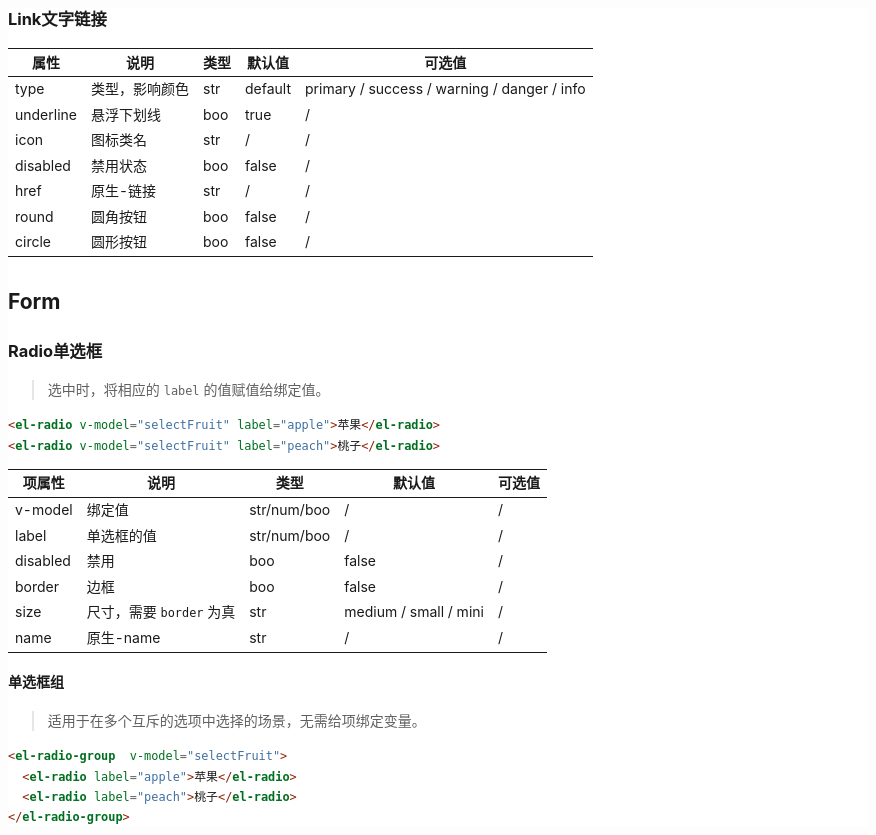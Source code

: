 ### Link文字链接

| 属性      | 说明           | 类型 | 默认值  | 可选值                                      |
| --------- | -------------- | ---- | ------- | ------------------------------------------- |
| type      | 类型，影响颜色 | str  | default | primary / success / warning / danger / info |
| underline | 悬浮下划线     | boo  | true    | /                                           |
| icon      | 图标类名       | str  | /       | /                                           |
| disabled  | 禁用状态       | boo  | false   | /                                           |
| href      | 原生-链接      | str  | /       | /                                           |
| round     | 圆角按钮       | boo  | false   | /                                           |
| circle    | 圆形按钮       | boo  | false   | /                                           |



## Form

### Radio单选框

> 选中时，将相应的 `label` 的值赋值给绑定值。

```html
<el-radio v-model="selectFruit" label="apple">苹果</el-radio>
<el-radio v-model="selectFruit" label="peach">桃子</el-radio>
```

| 项属性   | 说明                     | 类型        | 默认值                | 可选值 |
| -------- | ------------------------ | ----------- | --------------------- | ------ |
| v-model  | 绑定值                   | str/num/boo | /                     | /      |
| label    | 单选框的值               | str/num/boo | /                     | /      |
| disabled | 禁用                     | boo         | false                 | /      |
| border   | 边框                     | boo         | false                 | /      |
| size     | 尺寸，需要 `border` 为真 | str         | medium / small / mini | /      |
| name     | 原生-name                | str         | /                     | /      |

#### 单选框组

> 适用于在多个互斥的选项中选择的场景，无需给项绑定变量。

```html
<el-radio-group  v-model="selectFruit">
  <el-radio label="apple">苹果</el-radio>
  <el-radio label="peach">桃子</el-radio>
</el-radio-group>
```
